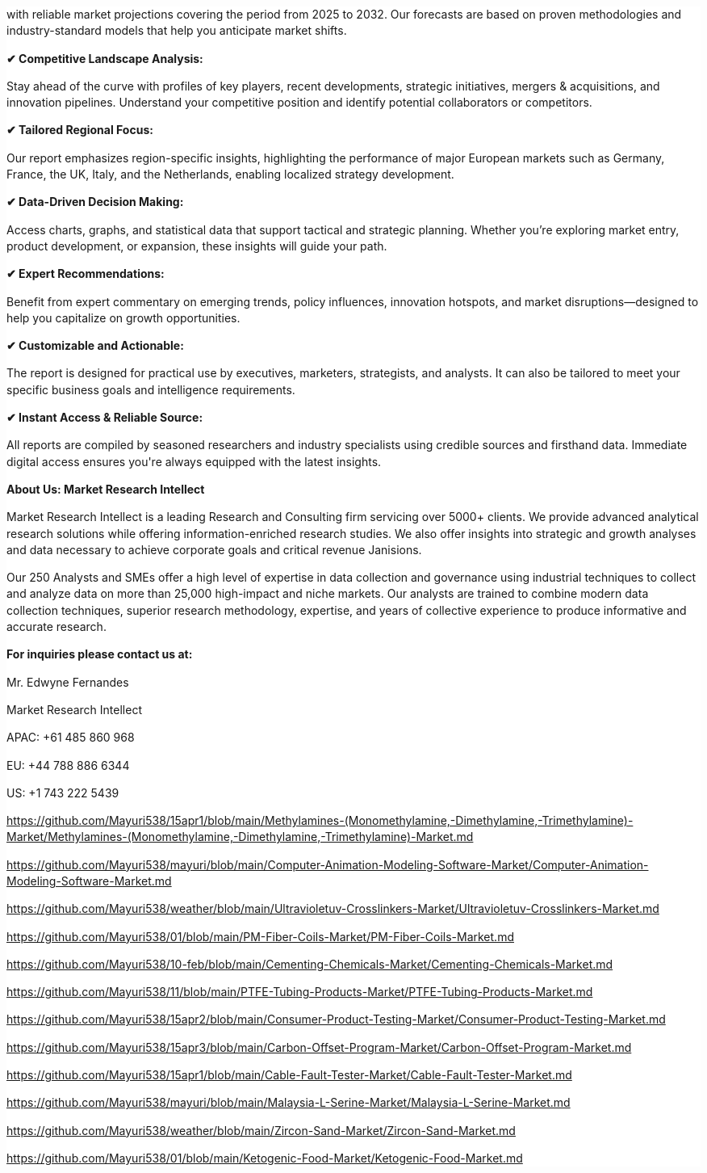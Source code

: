with reliable market projections covering the period from 2025 to 2032. Our forecasts are based on proven methodologies and industry-standard models that help you anticipate market shifts.</p><p><strong>✔ Competitive Landscape Analysis:</strong></p><p>Stay ahead of the curve with profiles of key players, recent developments, strategic initiatives, mergers &amp; acquisitions, and innovation pipelines. Understand your competitive position and identify potential collaborators or competitors.</p><p><strong>✔ Tailored Regional Focus:</strong></p><p>Our report emphasizes region-specific insights, highlighting the performance of major European markets such as Germany, France, the UK, Italy, and the Netherlands, enabling localized strategy development.</p><p><strong>✔ Data-Driven Decision Making:</strong></p><p>Access charts, graphs, and statistical data that support tactical and strategic planning. Whether you&rsquo;re exploring market entry, product development, or expansion, these insights will guide your path.</p><p><strong>✔ Expert Recommendations:</strong></p><p>Benefit from expert commentary on emerging trends, policy influences, innovation hotspots, and market disruptions&mdash;designed to help you capitalize on growth opportunities.</p><p><strong>✔ Customizable and Actionable:</strong></p><p>The report is designed for practical use by executives, marketers, strategists, and analysts. It can also be tailored to meet your specific business goals and intelligence requirements.</p><p><strong>✔ Instant Access &amp; Reliable Source:</strong></p><p>All reports are compiled by seasoned researchers and industry specialists using credible sources and firsthand data. Immediate digital access ensures you're always equipped with the latest insights.</p><p><strong><span class="font-[700]">About Us: Market Research Intellect</span></strong></p><p><span class="">Market Research Intellect is a leading Research and Consulting firm servicing over 5000+ clients. We provide advanced analytical research solutions while offering information-enriched research studies.&nbsp;</span>We also offer insights into strategic and growth analyses and data necessary to achieve corporate goals and critical revenue Janisions.</p><p><span class="">Our 250 Analysts and SMEs offer a high level of expertise in data collection and governance using industrial techniques to collect and analyze data on more than 25,000 high-impact and niche markets. Our analysts are trained to combine modern data collection techniques, superior research methodology, expertise, and years of collective experience to produce informative and accurate research.</span></p><p><strong>For inquiries please contact us at:</strong></p><p>Mr. Edwyne Fernandes</p><p>Market Research Intellect</p><p>APAC: +61 485 860 968</p><p>EU: +44 788 886 6344</p><p>US: +1 743 222 5439</p><p><a href="https://github.com/Mayuri538/15apr1/blob/main/Methylamines-(Monomethylamine,-Dimethylamine,-Trimethylamine)-Market/Methylamines-(Monomethylamine,-Dimethylamine,-Trimethylamine)-Market.md">https://github.com/Mayuri538/15apr1/blob/main/Methylamines-(Monomethylamine,-Dimethylamine,-Trimethylamine)-Market/Methylamines-(Monomethylamine,-Dimethylamine,-Trimethylamine)-Market.md</a></p><p><a href="https://github.com/Mayuri538/mayuri/blob/main/Computer-Animation-Modeling-Software-Market/Computer-Animation-Modeling-Software-Market.md">https://github.com/Mayuri538/mayuri/blob/main/Computer-Animation-Modeling-Software-Market/Computer-Animation-Modeling-Software-Market.md</a></p><p><a href="https://github.com/Mayuri538/weather/blob/main/Ultravioletuv-Crosslinkers-Market/Ultravioletuv-Crosslinkers-Market.md">https://github.com/Mayuri538/weather/blob/main/Ultravioletuv-Crosslinkers-Market/Ultravioletuv-Crosslinkers-Market.md</a></p><p><a href="https://github.com/Mayuri538/01/blob/main/PM-Fiber-Coils-Market/PM-Fiber-Coils-Market.md">https://github.com/Mayuri538/01/blob/main/PM-Fiber-Coils-Market/PM-Fiber-Coils-Market.md</a></p><p><a href="https://github.com/Mayuri538/10-feb/blob/main/Cementing-Chemicals-Market/Cementing-Chemicals-Market.md">https://github.com/Mayuri538/10-feb/blob/main/Cementing-Chemicals-Market/Cementing-Chemicals-Market.md</a></p><p><a href="https://github.com/Mayuri538/11/blob/main/PTFE-Tubing-Products-Market/PTFE-Tubing-Products-Market.md">https://github.com/Mayuri538/11/blob/main/PTFE-Tubing-Products-Market/PTFE-Tubing-Products-Market.md</a></p><p><a href="https://github.com/Mayuri538/15apr2/blob/main/Consumer-Product-Testing-Market/Consumer-Product-Testing-Market.md">https://github.com/Mayuri538/15apr2/blob/main/Consumer-Product-Testing-Market/Consumer-Product-Testing-Market.md</a></p><p><a href="https://github.com/Mayuri538/15apr3/blob/main/Carbon-Offset-Program-Market/Carbon-Offset-Program-Market.md">https://github.com/Mayuri538/15apr3/blob/main/Carbon-Offset-Program-Market/Carbon-Offset-Program-Market.md</a></p><p><a href="https://github.com/Mayuri538/15apr1/blob/main/Cable-Fault-Tester-Market/Cable-Fault-Tester-Market.md">https://github.com/Mayuri538/15apr1/blob/main/Cable-Fault-Tester-Market/Cable-Fault-Tester-Market.md</a></p><p><a href="https://github.com/Mayuri538/mayuri/blob/main/Malaysia-L-Serine-Market/Malaysia-L-Serine-Market.md">https://github.com/Mayuri538/mayuri/blob/main/Malaysia-L-Serine-Market/Malaysia-L-Serine-Market.md</a></p><p><a href="https://github.com/Mayuri538/weather/blob/main/Zircon-Sand-Market/Zircon-Sand-Market.md">https://github.com/Mayuri538/weather/blob/main/Zircon-Sand-Market/Zircon-Sand-Market.md</a></p><p><a href="https://github.com/Mayuri538/01/blob/main/Ketogenic-Food-Market/Ketogenic-Food-Market.md">https://github.com/Mayuri538/01/blob/main/Ketogenic-Food-Market/Ketogenic-Food-Market.md</a></p>
